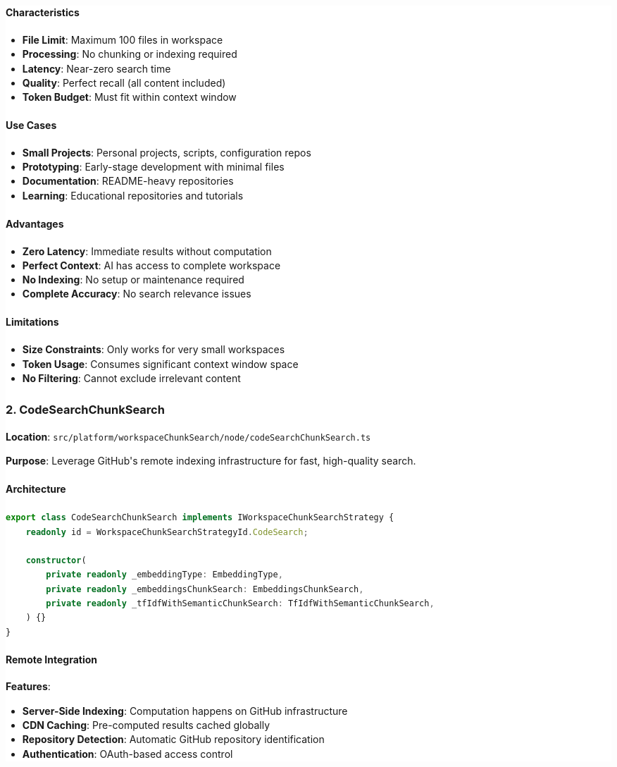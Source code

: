 #### Characteristics

- **File Limit**: Maximum 100 files in workspace
- **Processing**: No chunking or indexing required
- **Latency**: Near-zero search time
- **Quality**: Perfect recall (all content included)
- **Token Budget**: Must fit within context window

#### Use Cases

- **Small Projects**: Personal projects, scripts, configuration repos
- **Prototyping**: Early-stage development with minimal files
- **Documentation**: README-heavy repositories
- **Learning**: Educational repositories and tutorials

#### Advantages

- **Zero Latency**: Immediate results without computation
- **Perfect Context**: AI has access to complete workspace
- **No Indexing**: No setup or maintenance required
- **Complete Accuracy**: No search relevance issues

#### Limitations

- **Size Constraints**: Only works for very small workspaces
- **Token Usage**: Consumes significant context window space
- **No Filtering**: Cannot exclude irrelevant content

### 2. CodeSearchChunkSearch

**Location**: `src/platform/workspaceChunkSearch/node/codeSearchChunkSearch.ts`

**Purpose**: Leverage GitHub's remote indexing infrastructure for fast, high-quality search.

#### Architecture

```typescript
export class CodeSearchChunkSearch implements IWorkspaceChunkSearchStrategy {
    readonly id = WorkspaceChunkSearchStrategyId.CodeSearch;
    
    constructor(
        private readonly _embeddingType: EmbeddingType,
        private readonly _embeddingsChunkSearch: EmbeddingsChunkSearch,
        private readonly _tfIdfWithSemanticChunkSearch: TfIdfWithSemanticChunkSearch,
    ) {}
}
```

#### Remote Integration

**Features**:
- **Server-Side Indexing**: Computation happens on GitHub infrastructure
- **CDN Caching**: Pre-computed results cached globally
- **Repository Detection**: Automatic GitHub repository identification
- **Authentication**: OAuth-based access control
